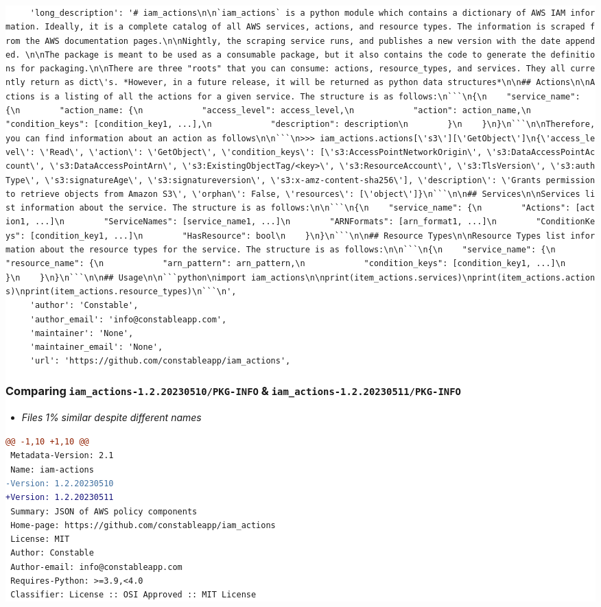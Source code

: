 ```diff
     'long_description': '# iam_actions\n\n`iam_actions` is a python module which contains a dictionary of AWS IAM information. Ideally, it is a complete catalog of all AWS services, actions, and resource types. The information is scraped from the AWS documentation pages.\n\nNightly, the scraping service runs, and publishes a new version with the date appended. \n\nThe package is meant to be used as a consumable package, but it also contains the code to generate the definitions for packaging.\n\nThere are three "roots" that you can consume: actions, resource_types, and services. They all currently return as dict\'s. *However, in a future release, it will be returned as python data structures*\n\n## Actions\n\nActions is a listing of all the actions for a given service. The structure is as follows:\n```\n{\n    "service_name": {\n        "action_name: {\n            "access_level": access_level,\n            "action": action_name,\n            "condition_keys": [condition_key1, ...],\n            "description": description\n        }\n    }\n}\n```\n\nTherefore, you can find information about an action as follows\n\n```\n>>> iam_actions.actions[\'s3\'][\'GetObject\']\n{\'access_level\': \'Read\', \'action\': \'GetObject\', \'condition_keys\': [\'s3:AccessPointNetworkOrigin\', \'s3:DataAccessPointAccount\', \'s3:DataAccessPointArn\', \'s3:ExistingObjectTag/<key>\', \'s3:ResourceAccount\', \'s3:TlsVersion\', \'s3:authType\', \'s3:signatureAge\', \'s3:signatureversion\', \'s3:x-amz-content-sha256\'], \'description\': \'Grants permission to retrieve objects from Amazon S3\', \'orphan\': False, \'resources\': [\'object\']}\n```\n\n## Services\n\nServices list information about the service. The structure is as follows:\n\n```\n{\n    "service_name": {\n        "Actions": [action1, ...]\n        "ServiceNames": [service_name1, ...]\n        "ARNFormats": [arn_format1, ...]\n        "ConditionKeys": [condition_key1, ...]\n        "HasResource": bool\n    }\n}\n```\n\n## Resource Types\n\nResource Types list information about the resource types for the service. The structure is as follows:\n\n```\n{\n    "service_name": {\n        "resource_name": {\n            "arn_pattern": arn_pattern,\n            "condition_keys": [condition_key1, ...]\n        }\n    }\n}\n```\n\n## Usage\n\n```python\nimport iam_actions\n\nprint(item_actions.services)\nprint(item_actions.actions)\nprint(item_actions.resource_types)\n```\n',
     'author': 'Constable',
     'author_email': 'info@constableapp.com',
     'maintainer': 'None',
     'maintainer_email': 'None',
     'url': 'https://github.com/constableapp/iam_actions',
```

### Comparing `iam_actions-1.2.20230510/PKG-INFO` & `iam_actions-1.2.20230511/PKG-INFO`

 * *Files 1% similar despite different names*

```diff
@@ -1,10 +1,10 @@
 Metadata-Version: 2.1
 Name: iam-actions
-Version: 1.2.20230510
+Version: 1.2.20230511
 Summary: JSON of AWS policy components
 Home-page: https://github.com/constableapp/iam_actions
 License: MIT
 Author: Constable
 Author-email: info@constableapp.com
 Requires-Python: >=3.9,<4.0
 Classifier: License :: OSI Approved :: MIT License
```

